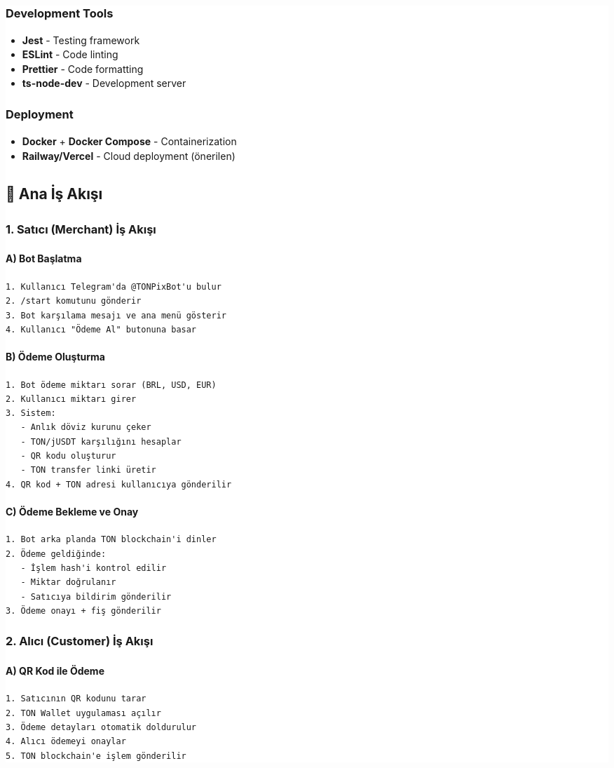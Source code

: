 ### Development Tools
- **Jest** - Testing framework
- **ESLint** - Code linting
- **Prettier** - Code formatting
- **ts-node-dev** - Development server

### Deployment
- **Docker** + **Docker Compose** - Containerization
- **Railway/Vercel** - Cloud deployment (önerilen)

## 🔄 Ana İş Akışı

### 1. Satıcı (Merchant) İş Akışı

#### A) Bot Başlatma
```
1. Kullanıcı Telegram'da @TONPixBot'u bulur
2. /start komutunu gönderir
3. Bot karşılama mesajı ve ana menü gösterir
4. Kullanıcı "Ödeme Al" butonuna basar
```

#### B) Ödeme Oluşturma
```
1. Bot ödeme miktarı sorar (BRL, USD, EUR)
2. Kullanıcı miktarı girer
3. Sistem:
   - Anlık döviz kurunu çeker
   - TON/jUSDT karşılığını hesaplar
   - QR kodu oluşturur
   - TON transfer linki üretir
4. QR kod + TON adresi kullanıcıya gönderilir
```

#### C) Ödeme Bekleme ve Onay
```
1. Bot arka planda TON blockchain'i dinler
2. Ödeme geldiğinde:
   - İşlem hash'i kontrol edilir
   - Miktar doğrulanır
   - Satıcıya bildirim gönderilir
3. Ödeme onayı + fiş gönderilir
```

### 2. Alıcı (Customer) İş Akışı

#### A) QR Kod ile Ödeme
```
1. Satıcının QR kodunu tarar
2. TON Wallet uygulaması açılır
3. Ödeme detayları otomatik doldurulur
4. Alıcı ödemeyi onaylar
5. TON blockchain'e işlem gönderilir
```
